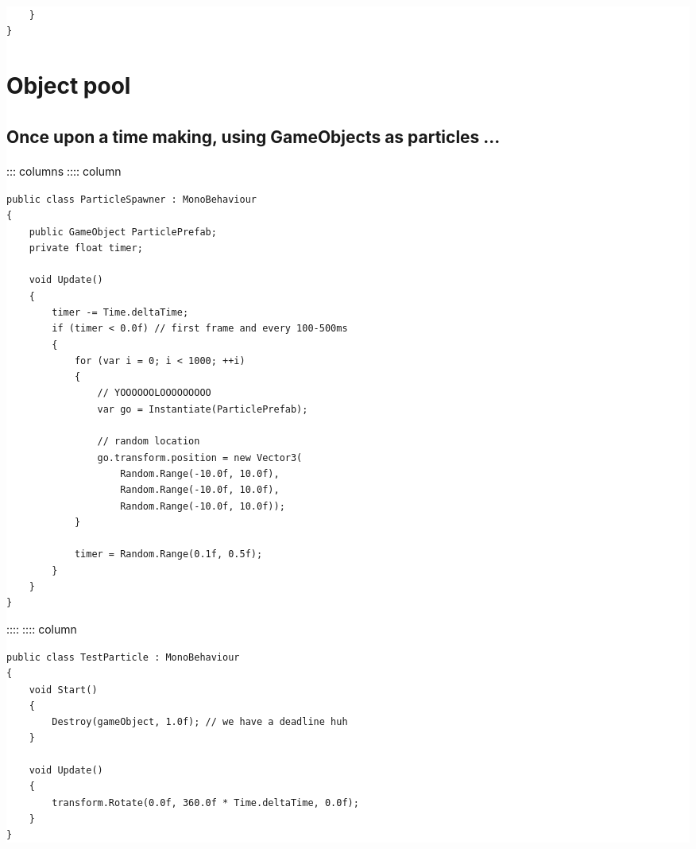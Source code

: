 ```{.csharp .number-lines}
	}
}
```

# Object pool

## Once upon a time making, using GameObjects as particles ...

::: columns
:::: column

```{.csharp .number-lines}
public class ParticleSpawner : MonoBehaviour
{
	public GameObject ParticlePrefab;
	private float timer;

	void Update()
	{
		timer -= Time.deltaTime;
		if (timer < 0.0f) // first frame and every 100-500ms
		{
			for (var i = 0; i < 1000; ++i)
			{
				// YOOOOOOLOOOOOOOOO
				var go = Instantiate(ParticlePrefab);

				// random location
				go.transform.position = new Vector3(
					Random.Range(-10.0f, 10.0f),
					Random.Range(-10.0f, 10.0f),
					Random.Range(-10.0f, 10.0f));
			}

			timer = Random.Range(0.1f, 0.5f);
		}
	}
}
```

::::
:::: column

```{.csharp .number-lines}
public class TestParticle : MonoBehaviour
{
	void Start()
	{
		Destroy(gameObject, 1.0f); // we have a deadline huh
	}

	void Update()
	{
		transform.Rotate(0.0f, 360.0f * Time.deltaTime, 0.0f);
	}
}
```
